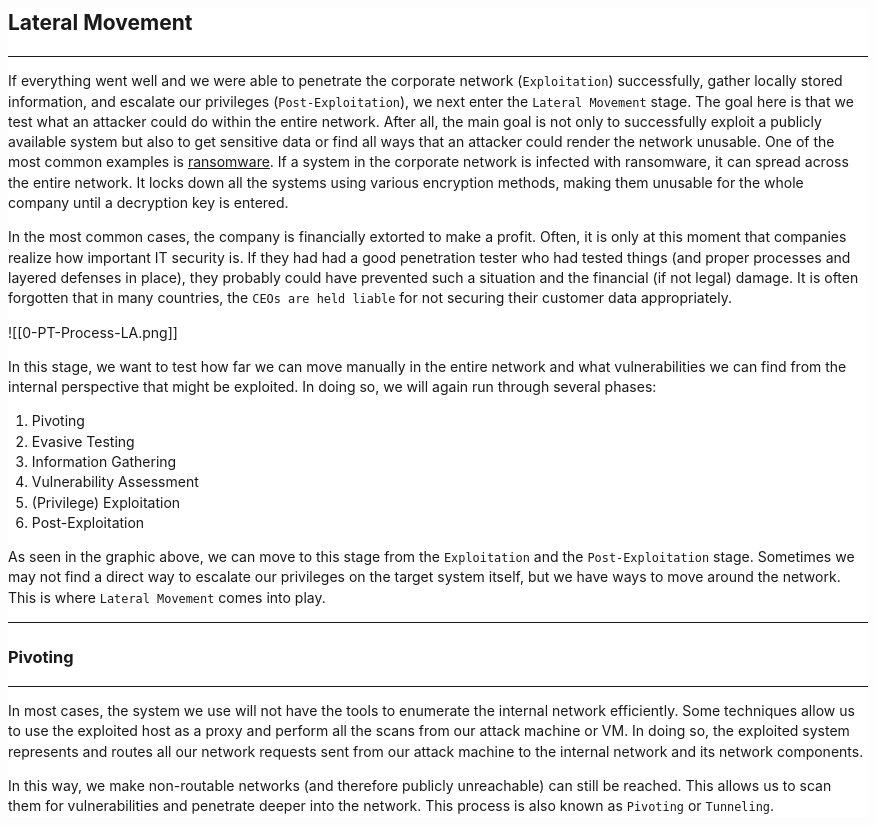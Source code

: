 ## Lateral Movement

* * * * *

If everything went well and we were able to penetrate the corporate network (`Exploitation`) successfully, gather locally stored information, and escalate our privileges (`Post-Exploitation`), we next enter the `Lateral Movement` stage. The goal here is that we test what an attacker could do within the entire network. After all, the main goal is not only to successfully exploit a publicly available system but also to get sensitive data or find all ways that an attacker could render the network unusable. One of the most common examples is [ransomware](https://www.csoonline.com/article/3236183/what-is-ransomware-how-it-works-and-how-to-remove-it.html). If a system in the corporate network is infected with ransomware, it can spread across the entire network. It locks down all the systems using various encryption methods, making them unusable for the whole company until a decryption key is entered.

In the most common cases, the company is financially extorted to make a profit. Often, it is only at this moment that companies realize how important IT security is. If they had had a good penetration tester who had tested things (and proper processes and layered defenses in place), they probably could have prevented such a situation and the financial (if not legal) damage. It is often forgotten that in many countries, the `CEOs are held liable` for not securing their customer data appropriately.

![[0-PT-Process-LA.png]]

In this stage, we want to test how far we can move manually in the entire network and what vulnerabilities we can find from the internal perspective that might be exploited. In doing so, we will again run through several phases:

1.  Pivoting
2.  Evasive Testing
3.  Information Gathering
4.  Vulnerability Assessment
5.  (Privilege) Exploitation
6.  Post-Exploitation

As seen in the graphic above, we can move to this stage from the `Exploitation` and the `Post-Exploitation` stage. Sometimes we may not find a direct way to escalate our privileges on the target system itself, but we have ways to move around the network. This is where `Lateral Movement` comes into play.

* * * * *

### Pivoting
--------

In most cases, the system we use will not have the tools to enumerate the internal network efficiently. Some techniques allow us to use the exploited host as a proxy and perform all the scans from our attack machine or VM. In doing so, the exploited system represents and routes all our network requests sent from our attack machine to the internal network and its network components.

In this way, we make non-routable networks (and therefore publicly unreachable) can still be reached. This allows us to scan them for vulnerabilities and penetrate deeper into the network. This process is also known as `Pivoting` or `Tunneling`.
